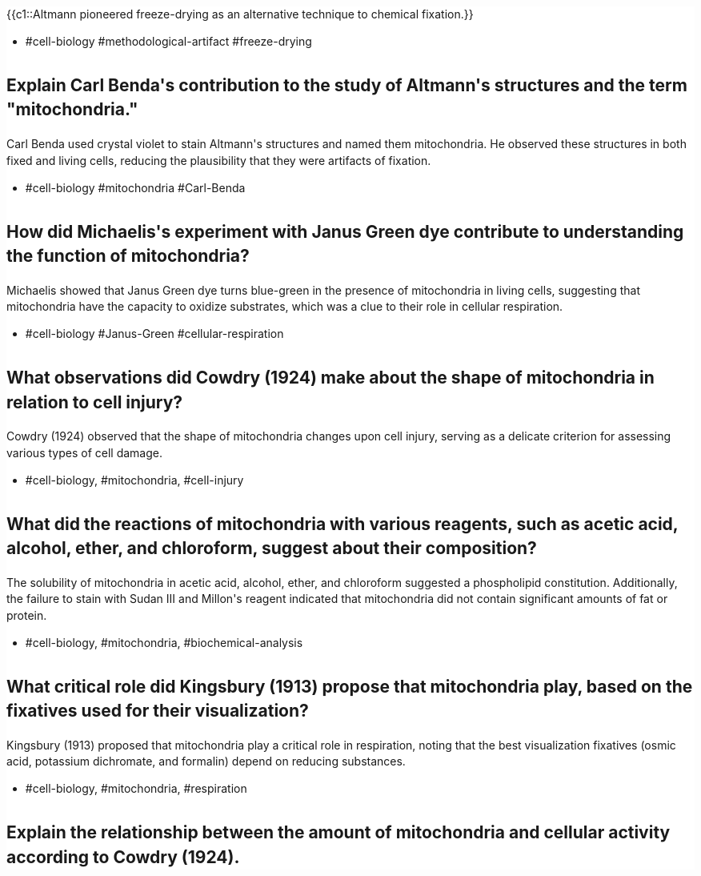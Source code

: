 {{c1::Altmann pioneered freeze-drying as an alternative technique to chemical fixation.}}

- #cell-biology #methodological-artifact #freeze-drying

## Explain Carl Benda's contribution to the study of Altmann's structures and the term "mitochondria."

Carl Benda used crystal violet to stain Altmann's structures and named them mitochondria. He observed these structures in both fixed and living cells, reducing the plausibility that they were artifacts of fixation.

- #cell-biology #mitochondria #Carl-Benda

## How did Michaelis's experiment with Janus Green dye contribute to understanding the function of mitochondria?

Michaelis showed that Janus Green dye turns blue-green in the presence of mitochondria in living cells, suggesting that mitochondria have the capacity to oxidize substrates, which was a clue to their role in cellular respiration.

- #cell-biology #Janus-Green #cellular-respiration

## What observations did Cowdry (1924) make about the shape of mitochondria in relation to cell injury?

Cowdry (1924) observed that the shape of mitochondria changes upon cell injury, serving as a delicate criterion for assessing various types of cell damage.

- #cell-biology, #mitochondria, #cell-injury

## What did the reactions of mitochondria with various reagents, such as acetic acid, alcohol, ether, and chloroform, suggest about their composition?

The solubility of mitochondria in acetic acid, alcohol, ether, and chloroform suggested a phospholipid constitution. Additionally, the failure to stain with Sudan III and Millon's reagent indicated that mitochondria did not contain significant amounts of fat or protein.

- #cell-biology, #mitochondria, #biochemical-analysis

## What critical role did Kingsbury (1913) propose that mitochondria play, based on the fixatives used for their visualization?

Kingsbury (1913) proposed that mitochondria play a critical role in respiration, noting that the best visualization fixatives (osmic acid, potassium dichromate, and formalin) depend on reducing substances.

- #cell-biology, #mitochondria, #respiration

## Explain the relationship between the amount of mitochondria and cellular activity according to Cowdry (1924).
